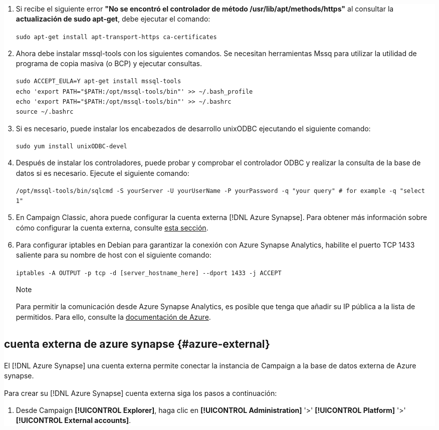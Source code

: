 1. Si recibe el siguiente error **&quot;No se encontró el controlador de método /usr/lib/apt/methods/https&quot;** al consultar la **actualización de sudo apt-get**, debe ejecutar el comando:

   ```
   sudo apt-get install apt-transport-https ca-certificates
   ```

1. Ahora debe instalar mssql-tools con los siguientes comandos. Se necesitan herramientas Mssq para utilizar la utilidad de programa de copia masiva (o BCP) y ejecutar consultas.

   ```
   sudo ACCEPT_EULA=Y apt-get install mssql-tools
   echo 'export PATH="$PATH:/opt/mssql-tools/bin"' >> ~/.bash_profile
   echo 'export PATH="$PATH:/opt/mssql-tools/bin"' >> ~/.bashrc
   source ~/.bashrc
   ```

1. Si es necesario, puede instalar los encabezados de desarrollo unixODBC ejecutando el siguiente comando:

   ```
   sudo yum install unixODBC-devel
   ```

1. Después de instalar los controladores, puede probar y comprobar el controlador ODBC y realizar la consulta de la base de datos si es necesario. Ejecute el siguiente comando:

   ```
   /opt/mssql-tools/bin/sqlcmd -S yourServer -U yourUserName -P yourPassword -q "your query" # for example -q "select 1"
   ```

1. En Campaign Classic, ahora puede configurar la cuenta externa [!DNL Azure Synapse]. Para obtener más información sobre cómo configurar la cuenta externa, consulte [esta sección](#azure-external).

1. Para configurar iptables en Debian para garantizar la conexión con Azure Synapse Analytics, habilite el puerto TCP 1433 saliente para su nombre de host con el siguiente comando:

   ```
   iptables -A OUTPUT -p tcp -d [server_hostname_here] --dport 1433 -j ACCEPT
   ```

   >[!NOTE]
   >
   >Para permitir la comunicación desde Azure Synapse Analytics, es posible que tenga que añadir su IP pública a la lista de permitidos. Para ello, consulte la [documentación de Azure](https://docs.microsoft.com/en-us/azure/sql-database/sql-database-firewall-configure#use-the-azure-portal-to-manage-server-level-ip-firewall-rules).

## cuenta externa de azure synapse {#azure-external}

El [!DNL Azure Synapse] una cuenta externa permite conectar la instancia de Campaign a la base de datos externa de Azure synapse.

Para crear su [!DNL Azure Synapse] cuenta externa siga los pasos a continuación:

1. Desde Campaign **[!UICONTROL Explorer]**, haga clic en **[!UICONTROL Administration]** &#39;>&#39; **[!UICONTROL Platform]** &#39;>&#39; **[!UICONTROL External accounts]**.
